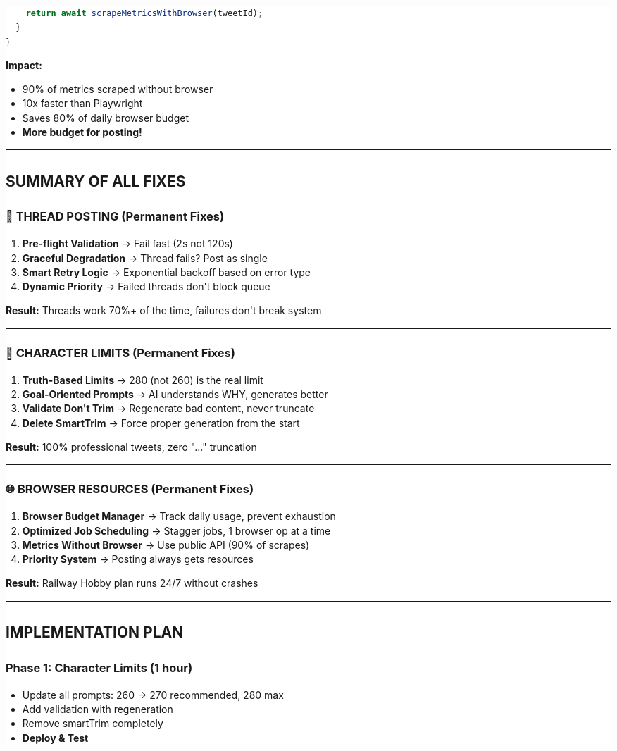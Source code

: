 ```javascript
    return await scrapeMetricsWithBrowser(tweetId);
  }
}
```

**Impact:**
- 90% of metrics scraped without browser
- 10x faster than Playwright
- Saves 80% of daily browser budget
- **More budget for posting!**

---

## SUMMARY OF ALL FIXES

### 🧵 **THREAD POSTING (Permanent Fixes)**

1. **Pre-flight Validation** → Fail fast (2s not 120s)
2. **Graceful Degradation** → Thread fails? Post as single
3. **Smart Retry Logic** → Exponential backoff based on error type
4. **Dynamic Priority** → Failed threads don't block queue

**Result:** Threads work 70%+ of the time, failures don't break system

---

### 📏 **CHARACTER LIMITS (Permanent Fixes)**

1. **Truth-Based Limits** → 280 (not 260) is the real limit
2. **Goal-Oriented Prompts** → AI understands WHY, generates better
3. **Validate Don't Trim** → Regenerate bad content, never truncate
4. **Delete SmartTrim** → Force proper generation from the start

**Result:** 100% professional tweets, zero "..." truncation

---

### 🌐 **BROWSER RESOURCES (Permanent Fixes)**

1. **Browser Budget Manager** → Track daily usage, prevent exhaustion  
2. **Optimized Job Scheduling** → Stagger jobs, 1 browser op at a time
3. **Metrics Without Browser** → Use public API (90% of scrapes)
4. **Priority System** → Posting always gets resources

**Result:** Railway Hobby plan runs 24/7 without crashes

---

## IMPLEMENTATION PLAN

### **Phase 1: Character Limits (1 hour)**
- Update all prompts: 260 → 270 recommended, 280 max
- Add validation with regeneration
- Remove smartTrim completely
- **Deploy & Test**
